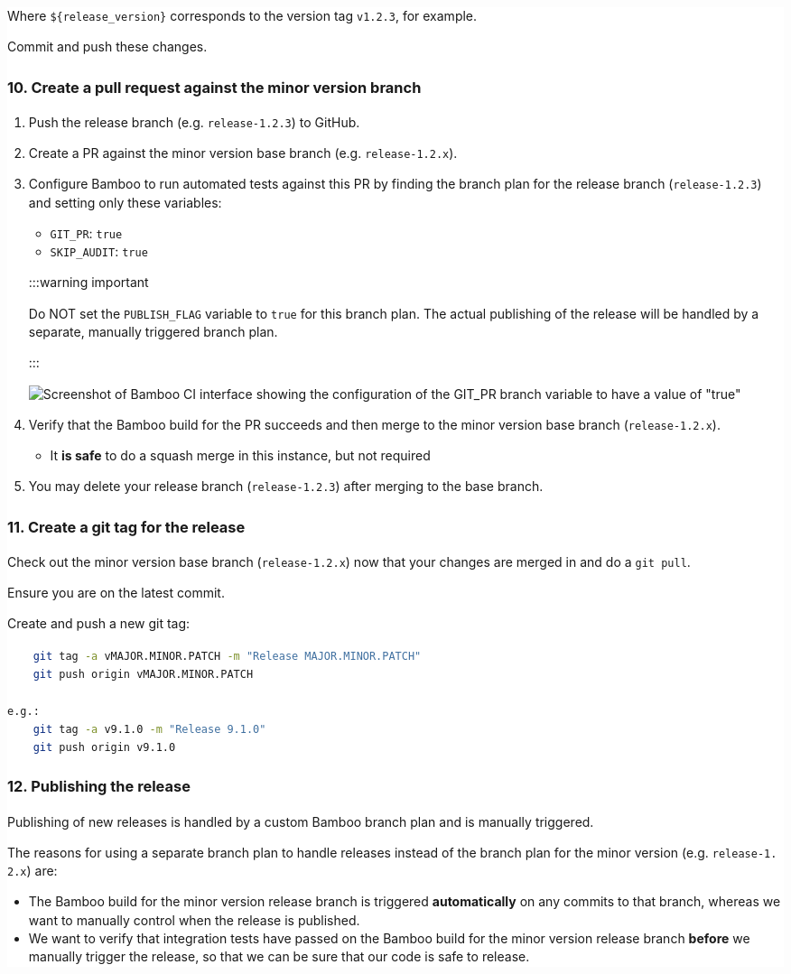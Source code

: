 Where `${release_version}` corresponds to the version tag `v1.2.3`, for example.

Commit and push these changes.

### 10. Create a pull request against the minor version branch

1. Push the release branch (e.g. `release-1.2.3`) to GitHub.
2. Create a PR against the minor version base branch (e.g. `release-1.2.x`).
3. Configure Bamboo to run automated tests against this PR by finding the branch plan for the release branch (`release-1.2.3`) and setting only these variables:

    - `GIT_PR`: `true`
    - `SKIP_AUDIT`: `true`

    :::warning important

    Do NOT set the `PUBLISH_FLAG` variable to `true` for this branch plan. The actual publishing of the release will be handled by a separate, manually triggered branch plan.

    :::

    ![Screenshot of Bamboo CI interface showing the configuration of the GIT_PR branch variable to have a value of "true"](../assets/configure-release-branch-test.png)

4. Verify that the Bamboo build for the PR succeeds and then merge to the minor version base branch (`release-1.2.x`).
    - It **is safe** to do a squash merge in this instance, but not required
5. You may delete your release branch (`release-1.2.3`) after merging to the base branch.

### 11. Create a git tag for the release

Check out the minor version base branch (`release-1.2.x`) now that your changes are merged in and do a `git pull`.

Ensure you are on the latest commit.

Create and push a new git tag:

```bash
    git tag -a vMAJOR.MINOR.PATCH -m "Release MAJOR.MINOR.PATCH"
    git push origin vMAJOR.MINOR.PATCH

e.g.:
    git tag -a v9.1.0 -m "Release 9.1.0"
    git push origin v9.1.0
```

### 12. Publishing the release

Publishing of new releases is handled by a custom Bamboo branch plan and is manually triggered.

The reasons for using a separate branch plan to handle releases instead of the branch plan for the minor version (e.g. `release-1.2.x`) are:

- The Bamboo build for the minor version release branch is triggered **automatically** on any commits to that branch, whereas we want to manually control when the release is published.
- We want to verify that integration tests have passed on the Bamboo build for the minor version release branch **before** we manually trigger the release, so that we can be sure that our code is safe to release.
